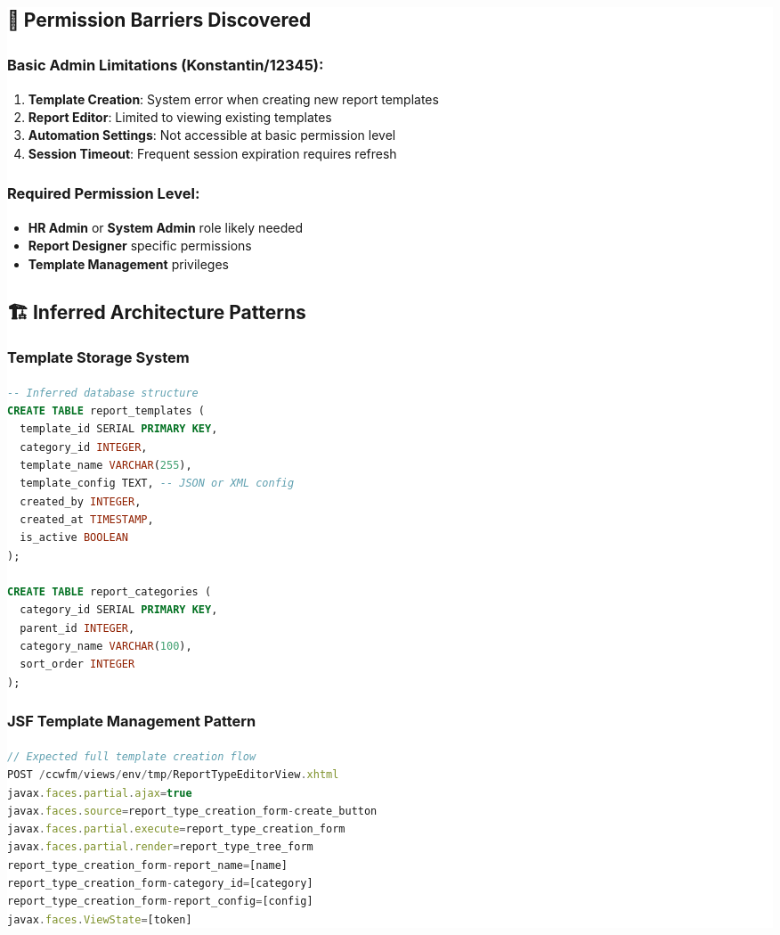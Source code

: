 ## 🚫 Permission Barriers Discovered

### Basic Admin Limitations (Konstantin/12345):
1. **Template Creation**: System error when creating new report templates
2. **Report Editor**: Limited to viewing existing templates
3. **Automation Settings**: Not accessible at basic permission level
4. **Session Timeout**: Frequent session expiration requires refresh

### Required Permission Level:
- **HR Admin** or **System Admin** role likely needed
- **Report Designer** specific permissions
- **Template Management** privileges

## 🏗️ Inferred Architecture Patterns

### Template Storage System
```sql
-- Inferred database structure
CREATE TABLE report_templates (
  template_id SERIAL PRIMARY KEY,
  category_id INTEGER,
  template_name VARCHAR(255),
  template_config TEXT, -- JSON or XML config
  created_by INTEGER,
  created_at TIMESTAMP,
  is_active BOOLEAN
);

CREATE TABLE report_categories (
  category_id SERIAL PRIMARY KEY,
  parent_id INTEGER,
  category_name VARCHAR(100),
  sort_order INTEGER
);
```

### JSF Template Management Pattern
```javascript
// Expected full template creation flow
POST /ccwfm/views/env/tmp/ReportTypeEditorView.xhtml
javax.faces.partial.ajax=true
javax.faces.source=report_type_creation_form-create_button
javax.faces.partial.execute=report_type_creation_form
javax.faces.partial.render=report_type_tree_form
report_type_creation_form-report_name=[name]
report_type_creation_form-category_id=[category]
report_type_creation_form-report_config=[config]
javax.faces.ViewState=[token]
```

